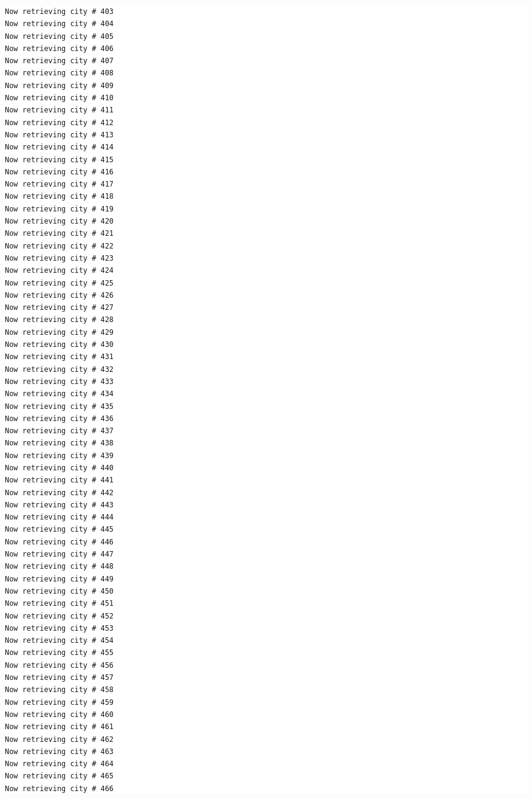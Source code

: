     Now retrieving city # 403
    Now retrieving city # 404
    Now retrieving city # 405
    Now retrieving city # 406
    Now retrieving city # 407
    Now retrieving city # 408
    Now retrieving city # 409
    Now retrieving city # 410
    Now retrieving city # 411
    Now retrieving city # 412
    Now retrieving city # 413
    Now retrieving city # 414
    Now retrieving city # 415
    Now retrieving city # 416
    Now retrieving city # 417
    Now retrieving city # 418
    Now retrieving city # 419
    Now retrieving city # 420
    Now retrieving city # 421
    Now retrieving city # 422
    Now retrieving city # 423
    Now retrieving city # 424
    Now retrieving city # 425
    Now retrieving city # 426
    Now retrieving city # 427
    Now retrieving city # 428
    Now retrieving city # 429
    Now retrieving city # 430
    Now retrieving city # 431
    Now retrieving city # 432
    Now retrieving city # 433
    Now retrieving city # 434
    Now retrieving city # 435
    Now retrieving city # 436
    Now retrieving city # 437
    Now retrieving city # 438
    Now retrieving city # 439
    Now retrieving city # 440
    Now retrieving city # 441
    Now retrieving city # 442
    Now retrieving city # 443
    Now retrieving city # 444
    Now retrieving city # 445
    Now retrieving city # 446
    Now retrieving city # 447
    Now retrieving city # 448
    Now retrieving city # 449
    Now retrieving city # 450
    Now retrieving city # 451
    Now retrieving city # 452
    Now retrieving city # 453
    Now retrieving city # 454
    Now retrieving city # 455
    Now retrieving city # 456
    Now retrieving city # 457
    Now retrieving city # 458
    Now retrieving city # 459
    Now retrieving city # 460
    Now retrieving city # 461
    Now retrieving city # 462
    Now retrieving city # 463
    Now retrieving city # 464
    Now retrieving city # 465
    Now retrieving city # 466